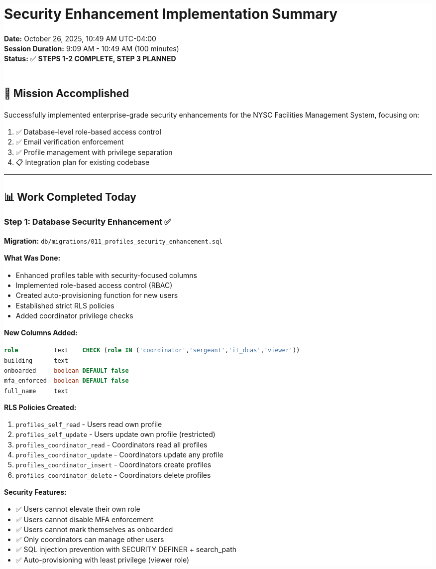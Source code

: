 # Security Enhancement Implementation Summary

**Date:** October 26, 2025, 10:49 AM UTC-04:00  
**Session Duration:** 9:09 AM - 10:49 AM (100 minutes)  
**Status:** ✅ **STEPS 1-2 COMPLETE, STEP 3 PLANNED**

---

## 🎯 **Mission Accomplished**

Successfully implemented enterprise-grade security enhancements for the NYSC Facilities Management System, focusing on:
1. ✅ Database-level role-based access control
2. ✅ Email verification enforcement
3. ✅ Profile management with privilege separation
4. 📋 Integration plan for existing codebase

---

## 📊 **Work Completed Today**

### **Step 1: Database Security Enhancement** ✅

**Migration:** `db/migrations/011_profiles_security_enhancement.sql`

**What Was Done:**
- Enhanced profiles table with security-focused columns
- Implemented role-based access control (RBAC)
- Created auto-provisioning function for new users
- Established strict RLS policies
- Added coordinator privilege checks

**New Columns Added:**
```sql
role          text    CHECK (role IN ('coordinator','sergeant','it_dcas','viewer'))
building      text
onboarded     boolean DEFAULT false
mfa_enforced  boolean DEFAULT false
full_name     text
```

**RLS Policies Created:**
1. `profiles_self_read` - Users read own profile
2. `profiles_self_update` - Users update own profile (restricted)
3. `profiles_coordinator_read` - Coordinators read all profiles
4. `profiles_coordinator_update` - Coordinators update any profile
5. `profiles_coordinator_insert` - Coordinators create profiles
6. `profiles_coordinator_delete` - Coordinators delete profiles

**Security Features:**
- ✅ Users cannot elevate their own role
- ✅ Users cannot disable MFA enforcement
- ✅ Users cannot mark themselves as onboarded
- ✅ Only coordinators can manage other users
- ✅ SQL injection prevention with SECURITY DEFINER + search_path
- ✅ Auto-provisioning with least privilege (viewer role)
